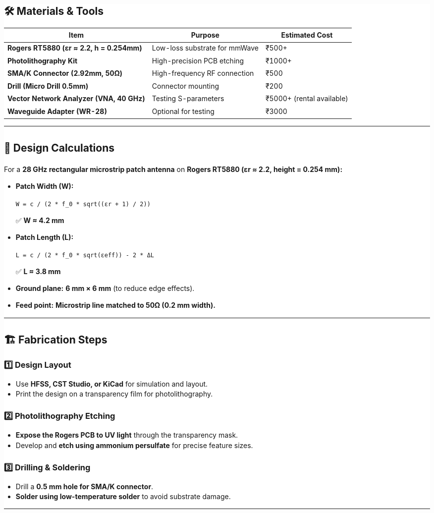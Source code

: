 
## 🛠 Materials & Tools
| **Item** | **Purpose** | **Estimated Cost** |
|---------|-------------|--------------------|
| **Rogers RT5880 (εr ≈ 2.2, h = 0.254mm)** | Low-loss substrate for mmWave | ₹500+ |
| **Photolithography Kit** | High-precision PCB etching | ₹1000+ |
| **SMA/K Connector (2.92mm, 50Ω)** | High-frequency RF connection | ₹500 |
| **Drill (Micro Drill 0.5mm)** | Connector mounting | ₹200 |
| **Vector Network Analyzer (VNA, 40 GHz)** | Testing S-parameters | ₹5000+ (rental available) |
| **Waveguide Adapter (WR-28)** | Optional for testing | ₹3000 |

---

## 📏 Design Calculations
For a **28 GHz rectangular microstrip patch antenna** on **Rogers RT5880 (εr ≈ 2.2, height = 0.254 mm):**

- **Patch Width (W):**
  ```
  W = c / (2 * f_0 * sqrt((εr + 1) / 2))
  ```
  ✅ **W ≈ 4.2 mm**

- **Patch Length (L):**
  ```
  L = c / (2 * f_0 * sqrt(εeff)) - 2 * ΔL
  ```
  ✅ **L ≈ 3.8 mm**

- **Ground plane:** **6 mm × 6 mm** (to reduce edge effects).
- **Feed point:** **Microstrip line matched to 50Ω (0.2 mm width).**

---

## 🏗 Fabrication Steps
### 1️⃣ Design Layout
- Use **HFSS, CST Studio, or KiCad** for simulation and layout.
- Print the design on a transparency film for photolithography.

### 2️⃣ Photolithography Etching
- **Expose the Rogers PCB to UV light** through the transparency mask.
- Develop and **etch using ammonium persulfate** for precise feature sizes.

### 3️⃣ Drilling & Soldering
- Drill a **0.5 mm hole for SMA/K connector**.
- **Solder using low-temperature solder** to avoid substrate damage.

---